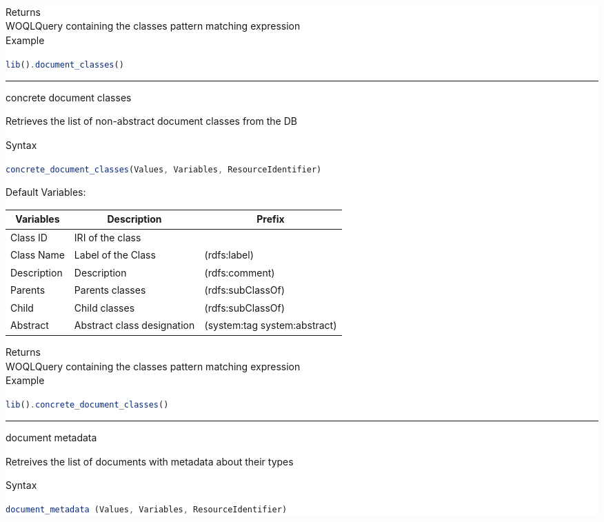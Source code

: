 <div class="anchor-sub-parts">Returns</div>
WOQLQuery containing the classes pattern matching expression

<div class="anchor-sub-parts">Example</div>

```js
lib().document_classes()
```

<hr class="section-separator"/>



<div class="anchor-sub-headings-style">
    <span class="anchor-sub-headings">concrete document classes</span>
</div>

Retrieves the list of non-abstract document classes from the DB   

<div class="anchor-sub-parts">Syntax</div>

```js
concrete_document_classes(Values, Variables, ResourceIdentifier)
```

<div class="anchor-sub-parts">Default Variables:</div>

| Variables                                         | Description                             | Prefix                |
|---------------------------------------------------|-----------------------------------------|-----------------------|
| <span class="param-type">Class ID   </span>       |IRI of the class                         | 	 				  |
| <span class="param-type">Class Name  </span>      |Label of the Class       			      | 	(rdfs:label)	  |
| <span class="param-type">Description   </span>    | Description            			  	  | (rdfs:comment)		  |
| <span class="param-type">Parents   </span>	    |  Parents classes  						  |   (rdfs:subClassOf)|
| <span class="param-type">Child   </span>	        |  Child classes  						  |   (rdfs:subClassOf)|
| <span class="param-type">Abstract</span>          |Abstract class designation               |(system:tag system:abstract)|

<div class="anchor-sub-parts">Returns</div>
WOQLQuery containing the classes pattern matching expression

<div class="anchor-sub-parts">Example</div>

```js
lib().concrete_document_classes()
```

<hr class="section-separator"/>


<div class="anchor-sub-headings-style">
    <span class="anchor-sub-headings">document metadata</span>
</div>

Retreives the list of documents with metadata about their types  

<div class="anchor-sub-parts">Syntax</div>

```js
document_metadata (Values, Variables, ResourceIdentifier)
```
